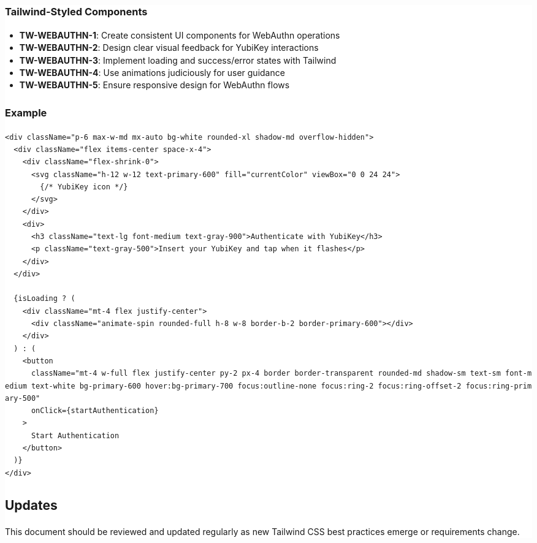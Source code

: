 ### Tailwind-Styled Components

- **TW-WEBAUTHN-1**: Create consistent UI components for WebAuthn operations
- **TW-WEBAUTHN-2**: Design clear visual feedback for YubiKey interactions
- **TW-WEBAUTHN-3**: Implement loading and success/error states with Tailwind
- **TW-WEBAUTHN-4**: Use animations judiciously for user guidance
- **TW-WEBAUTHN-5**: Ensure responsive design for WebAuthn flows

### Example

```tsx
<div className="p-6 max-w-md mx-auto bg-white rounded-xl shadow-md overflow-hidden">
  <div className="flex items-center space-x-4">
    <div className="flex-shrink-0">
      <svg className="h-12 w-12 text-primary-600" fill="currentColor" viewBox="0 0 24 24">
        {/* YubiKey icon */}
      </svg>
    </div>
    <div>
      <h3 className="text-lg font-medium text-gray-900">Authenticate with YubiKey</h3>
      <p className="text-gray-500">Insert your YubiKey and tap when it flashes</p>
    </div>
  </div>
  
  {isLoading ? (
    <div className="mt-4 flex justify-center">
      <div className="animate-spin rounded-full h-8 w-8 border-b-2 border-primary-600"></div>
    </div>
  ) : (
    <button
      className="mt-4 w-full flex justify-center py-2 px-4 border border-transparent rounded-md shadow-sm text-sm font-medium text-white bg-primary-600 hover:bg-primary-700 focus:outline-none focus:ring-2 focus:ring-offset-2 focus:ring-primary-500"
      onClick={startAuthentication}
    >
      Start Authentication
    </button>
  )}
</div>
```

## Updates
This document should be reviewed and updated regularly as new Tailwind CSS best practices emerge or requirements change. 